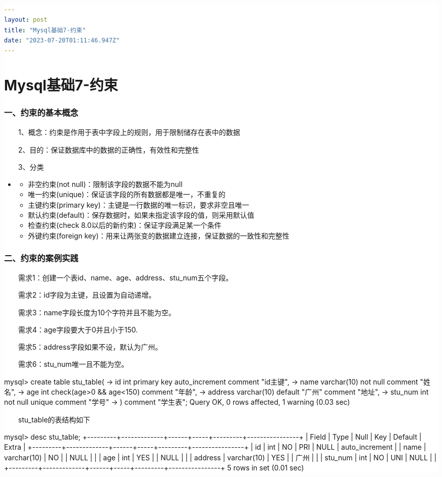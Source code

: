 ```yaml
---
layout: post
title: "Mysql基础7-约束"
date: "2023-07-20T01:11:46.947Z"
---
```

Mysql基础7-约束
===========

### 一、约束的基本概念

　　1、概念：约束是作用于表中字段上的规则，用于限制储存在表中的数据

　　2、目的：保证数据库中的数据的正确性，有效性和完整性

　　3、分类

*   *   非空约束(not null)：限制该字段的数据不能为null
    *   唯一约束(unique)：保证该字段的所有数据都是唯一，不重复的
    *   主键约束(primary key)：主键是一行数据的唯一标识，要求非空且唯一
    *   默认约束(default)：保存数据时，如果未指定该字段的值，则采用默认值
    *   检查约束(check 8.0以后的新约束)：保证字段满足某一个条件
    *   外键约束(foreign key)：用来让两张变的数据建立连接，保证数据的一致性和完整性

### 二、约束的案例实践

　　需求1：创建一个表id、name、age、address、stu\_num五个字段。

　　需求2：id字段为主键，且设置为自动递增。

　　需求3：name字段长度为10个字符并且不能为空。

　　需求4：age字段要大于0并且小于150.

　　需求5：address字段如果不设，默认为广州。

　　需求6：stu\_num唯一且不能为空。

mysql\> create table stu\_table(
    \-> id int primary key auto\_increment comment "id主键",
    \-> name varchar(10) not null comment "姓名",
    \-> age int check(age\>0 && age<150) comment "年龄",
    \-> address varchar(10) default "广州" comment "地址",
    \-> stu\_num int not null unique comment "学号"
    \-> ) comment "学生表";
Query OK, 0 rows affected, 1 warning (0.03 sec)

　　stu\_table的表结构如下

mysql\> desc stu\_table;
+\--\-------+-------------+------+-----+---------+----------------+
| Field   | Type        | Null | Key | Default | Extra          |
+\--\-------+-------------+------+-----+---------+----------------+
| id      | int         | NO   | PRI | NULL    | auto\_increment |
| name    | varchar(10) | NO   |     | NULL    |                |
| age     | int         | YES  |     | NULL    |                |
| address | varchar(10) | YES  |     | 广州    |                |
| stu\_num | int         | NO   | UNI | NULL    |                |
+\--\-------+-------------+------+-----+---------+----------------+
5 rows in set (0.01 sec)

